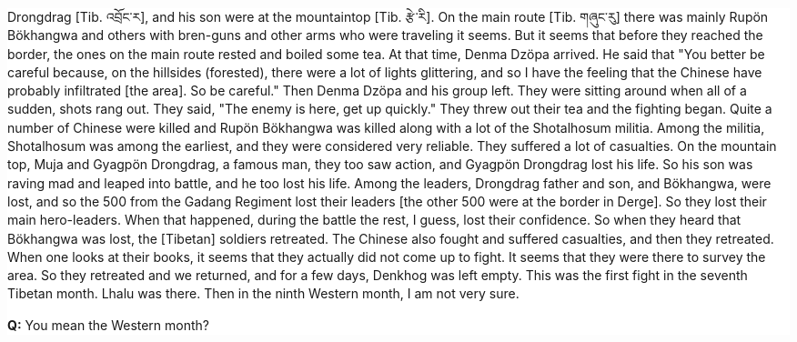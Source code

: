 <span class="tooltip" data-text="[tib. གྲོང་དྲག] The army regiment created during the 13th Dalai Lama&#x27;s reign whose members were recruited from better families. The name &quot;Drongdrag&quot; means &quot;better families.&quot;">Drongdrag</span> [Tib. འབྲོང་ར], and his son were at the mountaintop [Tib. རྩེ་རི]. On the main route [Tib. གཞུང་རུ] there was mainly Rupön Bökhangwa and others with bren-guns and other arms who were traveling it seems. But it seems that before they reached the border, the ones on the main route rested and boiled some tea. At that time, Denma Dzöpa arrived. He said that "You better be careful because, on the hillsides (forested), there were a lot of lights glittering, and so I have the feeling that the Chinese have probably infiltrated [the area]. So be careful." Then Denma Dzöpa and his group left. They were sitting around when all of a sudden, shots rang out. They said, "The enemy is here, get up quickly." They threw out their tea and the fighting began. Quite a number of Chinese were killed and Rupön Bökhangwa was killed along with a lot of the Shotalhosum militia. Among the militia, Shotalhosum was among the earliest, and they were considered very reliable. They suffered a lot of casualties. On the mountain top, Muja and Gyagpön Drongdrag, a famous man, they too saw action, and Gyagpön Drongdrag lost his life. So his son was raving mad and leaped into battle, and he too lost his life. Among the leaders, Drongdrag father and son, and Bökhangwa, were lost, and so the 500 from the <span class="tooltip" data-text="[tib. ག་དང] The army regiment whose troops were recruited from the Shigatse area. &quot;Ga&quot; refers to the third letter of the Tibetan alphabet.">Gadang</span> Regiment lost their leaders [the other 500 were at the border in Derge]. So they lost their main hero-leaders. When that happened, during the battle the rest, I guess, lost their confidence. So when they heard that Bökhangwa was lost, the [Tibetan] soldiers retreated. The Chinese also fought and suffered casualties, and then they retreated. When one looks at their books, it seems that they actually did not come up to fight. It seems that they were there to survey the area. So they retreated and we returned, and for a few days, Denkhog was left empty. This was the first fight in the seventh Tibetan month. Lhalu was there. Then in the ninth Western month, I am not very sure.   

**Q:**  You mean the Western month?   
